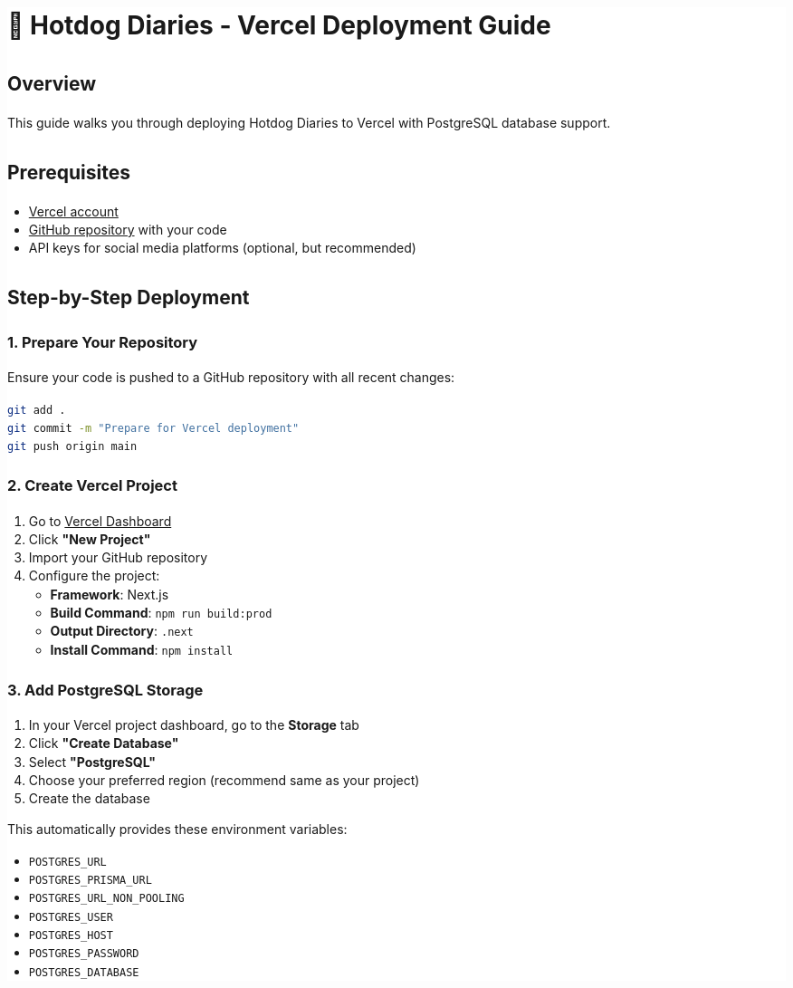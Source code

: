 # 🚀 Hotdog Diaries - Vercel Deployment Guide

## Overview

This guide walks you through deploying Hotdog Diaries to Vercel with PostgreSQL database support.

## Prerequisites

- [Vercel account](https://vercel.com)
- [GitHub repository](https://github.com) with your code
- API keys for social media platforms (optional, but recommended)

## Step-by-Step Deployment

### 1. Prepare Your Repository

Ensure your code is pushed to a GitHub repository with all recent changes:

```bash
git add .
git commit -m "Prepare for Vercel deployment"
git push origin main
```

### 2. Create Vercel Project

1. Go to [Vercel Dashboard](https://vercel.com/dashboard)
2. Click **"New Project"**
3. Import your GitHub repository
4. Configure the project:
   - **Framework**: Next.js
   - **Build Command**: `npm run build:prod`
   - **Output Directory**: `.next`
   - **Install Command**: `npm install`

### 3. Add PostgreSQL Storage

1. In your Vercel project dashboard, go to the **Storage** tab
2. Click **"Create Database"**
3. Select **"PostgreSQL"**
4. Choose your preferred region (recommend same as your project)
5. Create the database

This automatically provides these environment variables:
- `POSTGRES_URL`
- `POSTGRES_PRISMA_URL` 
- `POSTGRES_URL_NON_POOLING`
- `POSTGRES_USER`
- `POSTGRES_HOST`
- `POSTGRES_PASSWORD`
- `POSTGRES_DATABASE`

